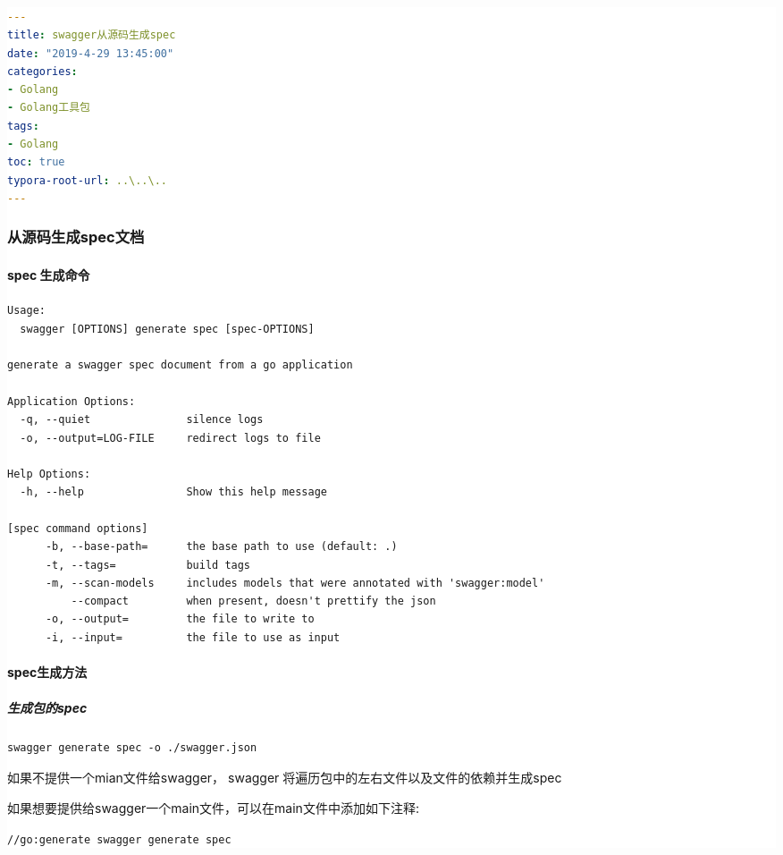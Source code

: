 ```yaml
---
title: swagger从源码生成spec
date: "2019-4-29 13:45:00"
categories:
- Golang
- Golang工具包
tags:
- Golang
toc: true
typora-root-url: ..\..\..
---
```


### 从源码生成spec文档

#### spec 生成命令

```
Usage:
  swagger [OPTIONS] generate spec [spec-OPTIONS]

generate a swagger spec document from a go application

Application Options:
  -q, --quiet               silence logs
  -o, --output=LOG-FILE     redirect logs to file

Help Options:
  -h, --help                Show this help message

[spec command options]
      -b, --base-path=      the base path to use (default: .)
      -t, --tags=           build tags
      -m, --scan-models     includes models that were annotated with 'swagger:model'
          --compact         when present, doesn't prettify the json
      -o, --output=         the file to write to
      -i, --input=          the file to use as input
```

#### spec生成方法

##### 生成包的spec

```shell
swagger generate spec -o ./swagger.json
```

如果不提供一个mian文件给swagger， swagger 将遍历包中的左右文件以及文件的依赖并生成spec

如果想要提供给swagger一个main文件，可以在main文件中添加如下注释:

```shell
//go:generate swagger generate spec
```
